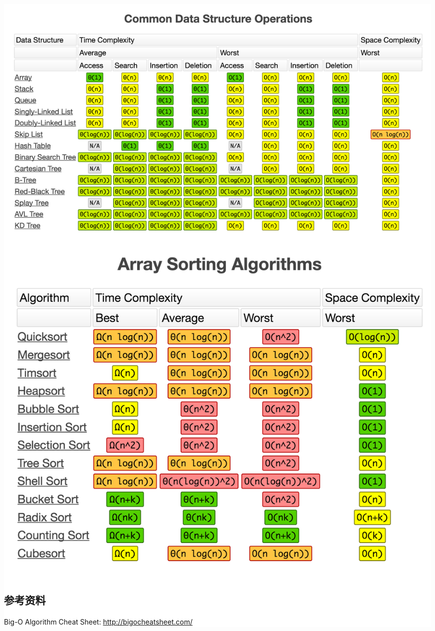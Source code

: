 ![数据结构](数据结构.png)
![排序算法复杂度](排序算法复杂度.png)
## 参考资料
Big-O Algorithm Cheat Sheet: http://bigocheatsheet.com/
